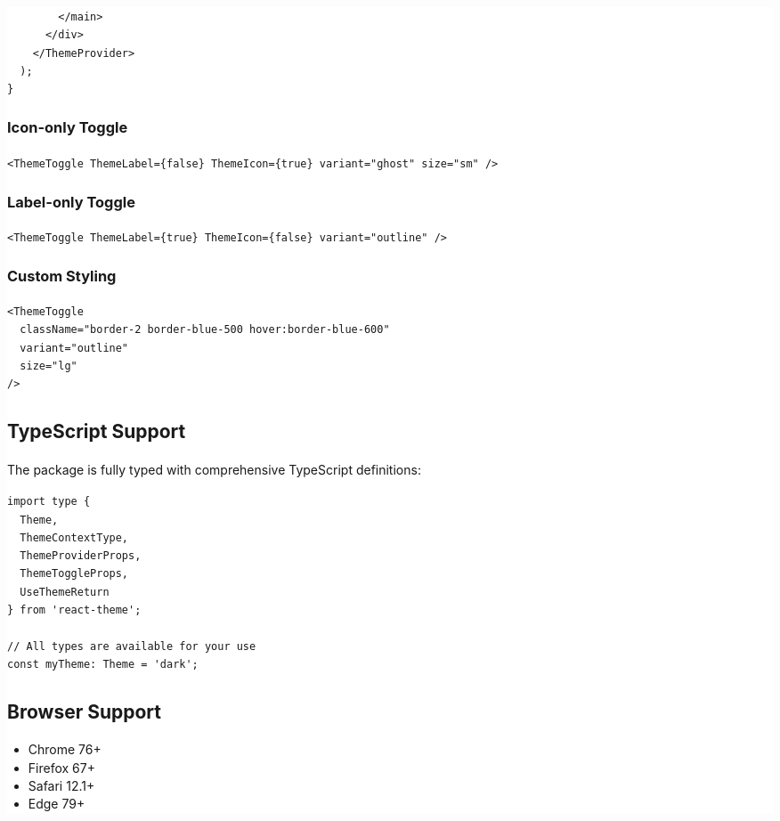 ```tsx
        </main>
      </div>
    </ThemeProvider>
  );
}
```

### Icon-only Toggle

```tsx
<ThemeToggle ThemeLabel={false} ThemeIcon={true} variant="ghost" size="sm" />
```

### Label-only Toggle

```tsx
<ThemeToggle ThemeLabel={true} ThemeIcon={false} variant="outline" />
```

### Custom Styling

```tsx
<ThemeToggle 
  className="border-2 border-blue-500 hover:border-blue-600" 
  variant="outline"
  size="lg"
/>
```

## TypeScript Support

The package is fully typed with comprehensive TypeScript definitions:

```tsx
import type { 
  Theme, 
  ThemeContextType, 
  ThemeProviderProps, 
  ThemeToggleProps, 
  UseThemeReturn 
} from 'react-theme';

// All types are available for your use
const myTheme: Theme = 'dark';
```

## Browser Support

- Chrome 76+
- Firefox 67+
- Safari 12.1+
- Edge 79+
